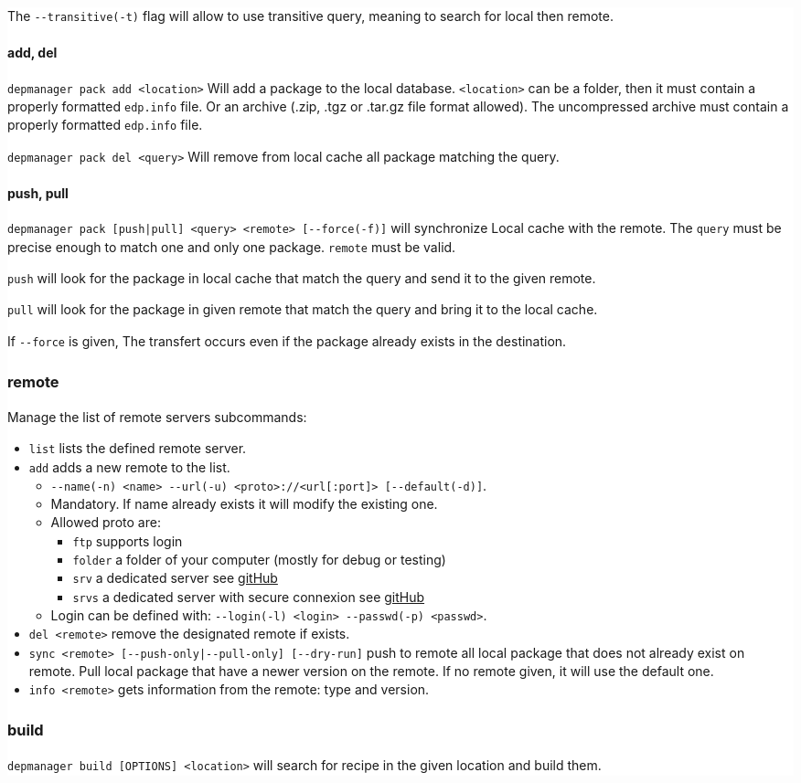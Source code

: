 The `--transitive(-t)` flag will allow to use transitive query, meaning to search for local then remote.

#### add, del

`depmanager pack add <location>` Will add a package to the local database. `<location>` can be a
folder, then it must contain a properly formatted `edp.info` file. Or an archive (.zip, .tgz or .tar.gz
file format allowed). The uncompressed archive must contain a properly formatted `edp.info` file.

`depmanager pack del <query>` Will remove from local cache all package matching the query.

#### push, pull

`depmanager pack [push|pull] <query> <remote> [--force(-f)]` will synchronize Local cache with the remote.
The `query` must be precise enough to match one and only one package. `remote` must be valid.

`push` will look for the package in local cache that match the query and send it to the given remote.

`pull` will look for the package in given remote that match the query and bring it to the local cache.

If `--force` is given, The transfert occurs even if the package already exists in the destination.

### remote

Manage the list of remote servers
subcommands:

* `list` lists the defined remote server.
* `add` adds a new remote to the list.
    * `--name(-n) <name> --url(-u) <proto>://<url[:port]> [--default(-d)]`.
    * Mandatory. If name already exists it will modify the existing one.
    * Allowed proto are:
        * `ftp` supports login
        * `folder` a folder of your computer (mostly for debug or testing)
        * `srv` a dedicated server see [gitHub](https://github.com/Silmaen/DepManagerServer)
        * `srvs` a dedicated server with secure connexion see [gitHub](https://github.com/Silmaen/DepManagerServer)
    * Login can be defined with: `--login(-l) <login> --passwd(-p) <passwd>`.
* `del <remote>` remove the designated remote if exists.
* `sync <remote> [--push-only|--pull-only] [--dry-run]` push to remote all local package that does not already
  exist on remote. Pull local package that have a newer version on the remote. If no remote given, it will use the
  default one.
* `info <remote>` gets information from the remote: type and version.

### build

`depmanager build [OPTIONS] <location>` will search for recipe in the given location and build them.
